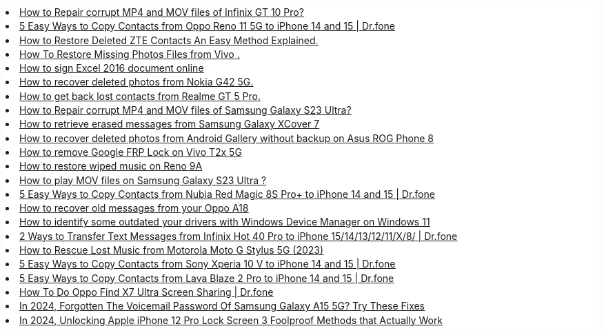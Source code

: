<li><a href="https://blog-min.techidaily.com/how-to-repair-corrupt-mp4-and-mov-files-of-infinix-gt-10-pro-by-stellar-video-repair-mobile-video-repair/"><u>How to Repair corrupt MP4 and MOV files of Infinix GT 10 Pro? </u></a></li>
<li><a href="https://blog-min.techidaily.com/5-easy-ways-to-copy-contacts-from-oppo-reno-11-5g-to-iphone-14-and-15-drfone-by-drfone-transfer-from-android-transfer-from-android/"><u>5 Easy Ways to Copy Contacts from Oppo Reno 11 5G to iPhone 14 and 15 | Dr.fone</u></a></li>
<li><a href="https://blog-min.techidaily.com/how-to-restore-deleted-zte-contacts-an-easy-method-explained-by-fonelab-android-recover-contacts/"><u>How to Restore Deleted ZTE Contacts  An Easy Method Explained.</u></a></li>
<li><a href="https://blog-min.techidaily.com/how-to-restore-missing-photos-files-from-vivo-by-fonelab-android-recover-photos/"><u>How To  Restore Missing Photos Files from Vivo .</u></a></li>
<li><a href="https://blog-min.techidaily.com/how-to-sign-excel-2016-document-online-by-ldigisigner-sign-a-excel-sign-a-excel/"><u>How to sign Excel 2016 document online</u></a></li>
<li><a href="https://blog-min.techidaily.com/how-to-recover-deleted-photos-from-nokia-g42-5g-by-fonelab-android-recover-photos/"><u>How to recover deleted photos from Nokia G42 5G.</u></a></li>
<li><a href="https://blog-min.techidaily.com/how-to-get-back-lost-contacts-from-realme-gt-5-pro-by-fonelab-android-recover-contacts/"><u>How to get back lost contacts from Realme GT 5 Pro.</u></a></li>
<li><a href="https://blog-min.techidaily.com/how-to-repair-corrupt-mp4-and-mov-files-of-samsung-galaxy-s23-ultra-by-stellar-video-repair-mobile-video-repair/"><u>How to Repair corrupt MP4 and MOV files of Samsung Galaxy S23 Ultra?</u></a></li>
<li><a href="https://blog-min.techidaily.com/how-to-retrieve-erased-messages-from-samsung-galaxy-xcover-7-by-fonelab-android-recover-messages/"><u>How to retrieve erased messages from Samsung Galaxy XCover 7</u></a></li>
<li><a href="https://blog-min.techidaily.com/how-to-recover-deleted-photos-from-android-gallery-without-backup-on-asus-rog-phone-8-by-stellar-photo-recovery-android-mobile-photo-recover/"><u>How to recover deleted photos from Android Gallery without backup on Asus ROG Phone 8</u></a></li>
<li><a href="https://blog-min.techidaily.com/how-to-remove-google-frp-lock-on-vivo-t2x-5g-by-drfone-android-unlock-remove-google-frp/"><u>How to remove Google FRP Lock on Vivo T2x 5G</u></a></li>
<li><a href="https://blog-min.techidaily.com/how-to-restore-wiped-music-on-reno-9a-by-fonelab-android-recover-music/"><u>How to restore wiped music on Reno 9A</u></a></li>
<li><a href="https://blog-min.techidaily.com/how-to-play-mov-files-on-samsung-galaxy-s23-ultra-by-aiseesoft-video-converter-play-mov-on-android/"><u>How to play MOV files on Samsung Galaxy S23 Ultra ?</u></a></li>
<li><a href="https://blog-min.techidaily.com/5-easy-ways-to-copy-contacts-from-nubia-red-magic-8s-proplus-to-iphone-14-and-15-drfone-by-drfone-transfer-from-android-transfer-from-android/"><u>5 Easy Ways to Copy Contacts from Nubia Red Magic 8S Pro+ to iPhone 14 and 15 | Dr.fone</u></a></li>
<li><a href="https://blog-min.techidaily.com/how-to-recover-old-messages-from-your-oppo-a18-by-fonelab-android-recover-messages/"><u>How to recover old messages from your Oppo A18</u></a></li>
<li><a href="https://blog-min.techidaily.com/how-to-identify-some-outdated-your-drivers-with-windows-device-manager-on-windows-11-by-drivereasy-guide/"><u>How to identify some outdated your drivers with Windows Device Manager on Windows 11</u></a></li>
<li><a href="https://blog-min.techidaily.com/2-ways-to-transfer-text-messages-from-infinix-hot-40-pro-to-iphone-1514131211x8-drfone-by-drfone-transfer-from-android-transfer-from-android/"><u>2 Ways to Transfer Text Messages from Infinix Hot 40 Pro to iPhone 15/14/13/12/11/X/8/ | Dr.fone</u></a></li>
<li><a href="https://blog-min.techidaily.com/how-to-rescue-lost-music-from-motorola-moto-g-stylus-5g-2023-by-fonelab-android-recover-music/"><u>How to Rescue Lost Music from Motorola Moto G Stylus 5G (2023)</u></a></li>
<li><a href="https://blog-min.techidaily.com/5-easy-ways-to-copy-contacts-from-sony-xperia-10-v-to-iphone-14-and-15-drfone-by-drfone-transfer-from-android-transfer-from-android/"><u>5 Easy Ways to Copy Contacts from Sony Xperia 10 V to iPhone 14 and 15 | Dr.fone</u></a></li>
<li><a href="https://blog-min.techidaily.com/5-easy-ways-to-copy-contacts-from-lava-blaze-2-pro-to-iphone-14-and-15-drfone-by-drfone-transfer-from-android-transfer-from-android/"><u>5 Easy Ways to Copy Contacts from Lava Blaze 2 Pro to iPhone 14 and 15 | Dr.fone</u></a></li>
<li><a href="https://screen-mirror.techidaily.com/how-to-do-oppo-find-x7-ultra-screen-sharing-drfone-by-drfone-android/"><u>How To Do Oppo Find X7 Ultra Screen Sharing | Dr.fone</u></a></li>
<li><a href="https://android-unlock.techidaily.com/in-2024-forgotten-the-voicemail-password-of-samsung-galaxy-a15-5g-try-these-fixes-by-drfone-android/"><u>In 2024, Forgotten The Voicemail Password Of Samsung Galaxy A15 5G? Try These Fixes</u></a></li>
<li><a href="https://ios-unlock.techidaily.com/in-2024-unlocking-apple-iphone-12-pro-lock-screen-3-foolproof-methods-that-actually-work-by-drfone-ios/"><u>In 2024, Unlocking Apple iPhone 12 Pro Lock Screen 3 Foolproof Methods that Actually Work</u></a></li>